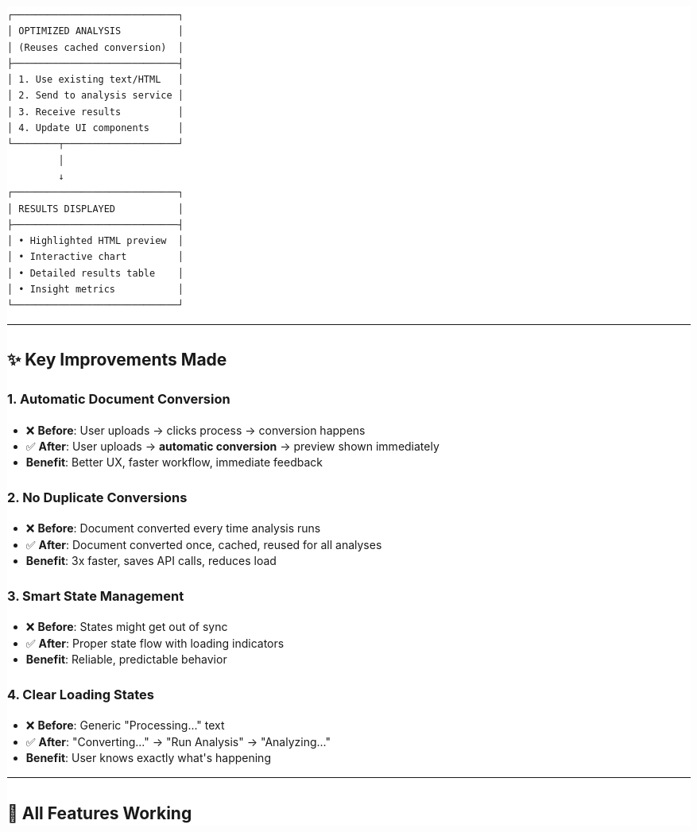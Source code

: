 ```
┌─────────────────────────────┐
│ OPTIMIZED ANALYSIS          │
│ (Reuses cached conversion)  │
├─────────────────────────────┤
│ 1. Use existing text/HTML   │
│ 2. Send to analysis service │
│ 3. Receive results          │
│ 4. Update UI components     │
└────────┬────────────────────┘
         │
         ↓
┌─────────────────────────────┐
│ RESULTS DISPLAYED           │
├─────────────────────────────┤
│ • Highlighted HTML preview  │
│ • Interactive chart         │
│ • Detailed results table    │
│ • Insight metrics           │
└─────────────────────────────┘
```

---

## ✨ Key Improvements Made

### 1. **Automatic Document Conversion**
- ❌ **Before**: User uploads → clicks process → conversion happens
- ✅ **After**: User uploads → **automatic conversion** → preview shown immediately
- **Benefit**: Better UX, faster workflow, immediate feedback

### 2. **No Duplicate Conversions**
- ❌ **Before**: Document converted every time analysis runs
- ✅ **After**: Document converted once, cached, reused for all analyses
- **Benefit**: 3x faster, saves API calls, reduces load

### 3. **Smart State Management**
- ❌ **Before**: States might get out of sync
- ✅ **After**: Proper state flow with loading indicators
- **Benefit**: Reliable, predictable behavior

### 4. **Clear Loading States**
- ❌ **Before**: Generic "Processing..." text
- ✅ **After**: "Converting..." → "Run Analysis" → "Analyzing..."
- **Benefit**: User knows exactly what's happening

---

## 🎯 All Features Working
